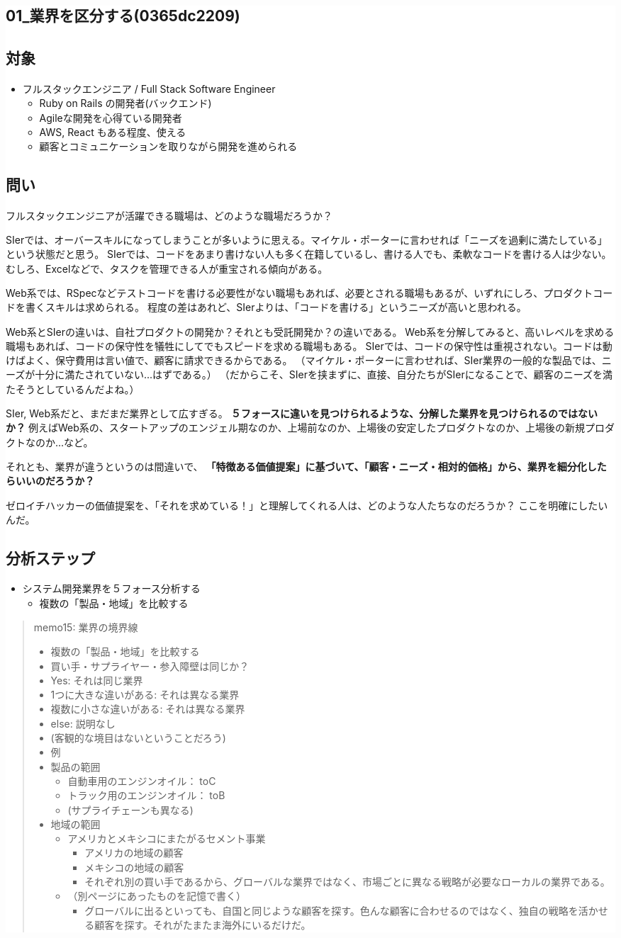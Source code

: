 01_業界を区分する(0365dc2209)
---

## 対象
- フルスタックエンジニア / Full Stack Software Engineer
  - Ruby on Rails の開発者(バックエンド)
  - Agileな開発を心得ている開発者
  - AWS, React もある程度、使える
  - 顧客とコミュニケーションを取りながら開発を進められる

## 問い
フルスタックエンジニアが活躍できる職場は、どのような職場だろうか？

SIerでは、オーバースキルになってしまうことが多いように思える。マイケル・ポーターに言わせれば「ニーズを過剰に満たしている」という状態だと思う。
SIerでは、コードをあまり書けない人も多く在籍しているし、書ける人でも、柔軟なコードを書ける人は少ない。
むしろ、Excelなどで、タスクを管理できる人が重宝される傾向がある。

Web系では、RSpecなどテストコードを書ける必要性がない職場もあれば、必要とされる職場もあるが、いずれにしろ、プロダクトコードを書くスキルは求められる。
程度の差はあれど、SIerよりは、「コードを書ける」というニーズが高いと思われる。

Web系とSIerの違いは、自社プロダクトの開発か？それとも受託開発か？の違いである。
Web系を分解してみると、高いレベルを求める職場もあれば、コードの保守性を犠牲にしてでもスピードを求める職場もある。
SIerでは、コードの保守性は重視されない。コードは動けばよく、保守費用は言い値で、顧客に請求できるからである。
（マイケル・ポーターに言わせれば、SIer業界の一般的な製品では、ニーズが十分に満たされていない...はずである。）
（だからこそ、SIerを挟まずに、直接、自分たちがSIerになることで、顧客のニーズを満たそうとしているんだよね。）

SIer, Web系だと、まだまだ業界として広すぎる。
**５フォースに違いを見つけられるような、分解した業界を見つけられるのではないか？**
例えばWeb系の、スタートアップのエンジェル期なのか、上場前なのか、上場後の安定したプロダクトなのか、上場後の新規プロダクトなのか...など。

それとも、業界が違うというのは間違いで、
**「特徴ある価値提案」に基づいて、「顧客・ニーズ・相対的価格」から、業界を細分化したらいいのだろうか？**

ゼロイチハッカーの価値提案を、「それを求めている！」と理解してくれる人は、どのような人たちなのだろうか？
ここを明確にしたいんだ。

## 分析ステップ
- システム開発業界を５フォース分析する
  - 複数の「製品・地域」を比較する

>memo15: 業界の境界線
>- 複数の「製品・地域」を比較する
>- 買い手・サプライヤー・参入障壁は同じか？
>  - Yes: それは同じ業界
>  - 1つに大きな違いがある: それは異なる業界
>  - 複数に小さな違いがある: それは異なる業界
>  - else: 説明なし
>  - (客観的な境目はないということだろう)
>- 例
>  - 製品の範囲
>    - 自動車用のエンジンオイル： toC
>    - トラック用のエンジンオイル： toB
>    - (サプライチェーンも異なる)
>  - 地域の範囲
>    - アメリカとメキシコにまたがるセメント事業
>      - アメリカの地域の顧客
>      - メキシコの地域の顧客
>      - それぞれ別の買い手であるから、グローバルな業界ではなく、市場ごとに異なる戦略が必要なローカルの業界である。
>    - （別ページにあったものを記憶で書く）
>      - グローバルに出るといっても、自国と同じような顧客を探す。色んな顧客に合わせるのではなく、独自の戦略を活かせる顧客を探す。それがたまたま海外にいるだけだ。
